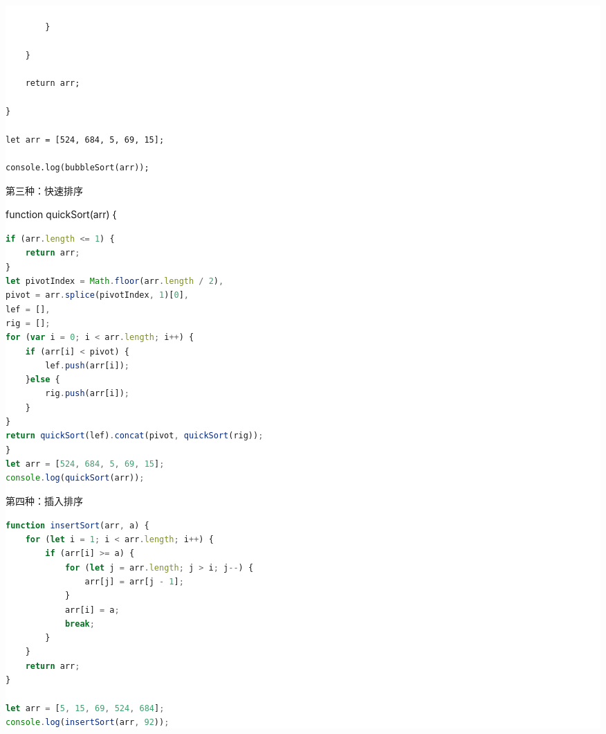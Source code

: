 ```
    
        }
    
    }
    
    return arr;

}

let arr = [524, 684, 5, 69, 15];

console.log(bubbleSort(arr));
```

第三种：快速排序

function quickSort(arr) {

```js
if (arr.length <= 1) {
    return arr;
}
let pivotIndex = Math.floor(arr.length / 2),
pivot = arr.splice(pivotIndex, 1)[0],
lef = [],
rig = [];
for (var i = 0; i < arr.length; i++) {
    if (arr[i] < pivot) {
        lef.push(arr[i]);
    }else {
        rig.push(arr[i]);
    }
}
return quickSort(lef).concat(pivot, quickSort(rig));
}
let arr = [524, 684, 5, 69, 15];
console.log(quickSort(arr));
```

第四种：插入排序

```js
function insertSort(arr, a) {
    for (let i = 1; i < arr.length; i++) {  
        if (arr[i] >= a) {  
            for (let j = arr.length; j > i; j--) {  
                arr[j] = arr[j - 1];  
            }  
            arr[i] = a;  
            break;  
        }  
    }  
    return arr;
}

let arr = [5, 15, 69, 524, 684];
console.log(insertSort(arr, 92));
```
